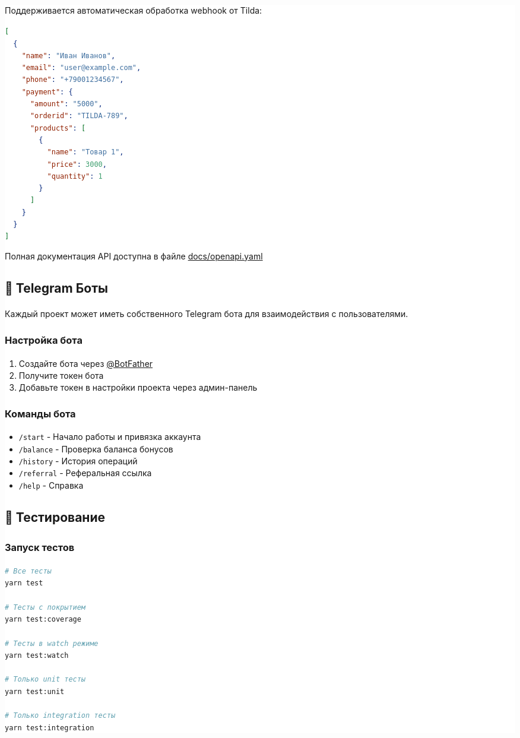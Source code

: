 Поддерживается автоматическая обработка webhook от Tilda:

```json
[
  {
    "name": "Иван Иванов",
    "email": "user@example.com",
    "phone": "+79001234567",
    "payment": {
      "amount": "5000",
      "orderid": "TILDA-789",
      "products": [
        {
          "name": "Товар 1",
          "price": 3000,
          "quantity": 1
        }
      ]
    }
  }
]
```

Полная документация API доступна в файле [docs/openapi.yaml](docs/openapi.yaml)

## 🤖 Telegram Боты

Каждый проект может иметь собственного Telegram бота для взаимодействия с пользователями.

### Настройка бота

1. Создайте бота через [@BotFather](https://t.me/botfather)
2. Получите токен бота
3. Добавьте токен в настройки проекта через админ-панель

### Команды бота

- `/start` - Начало работы и привязка аккаунта
- `/balance` - Проверка баланса бонусов
- `/history` - История операций
- `/referral` - Реферальная ссылка
- `/help` - Справка

## 🧪 Тестирование

### Запуск тестов

```bash
# Все тесты
yarn test

# Тесты с покрытием
yarn test:coverage

# Тесты в watch режиме
yarn test:watch

# Только unit тесты
yarn test:unit

# Только integration тесты
yarn test:integration
```
